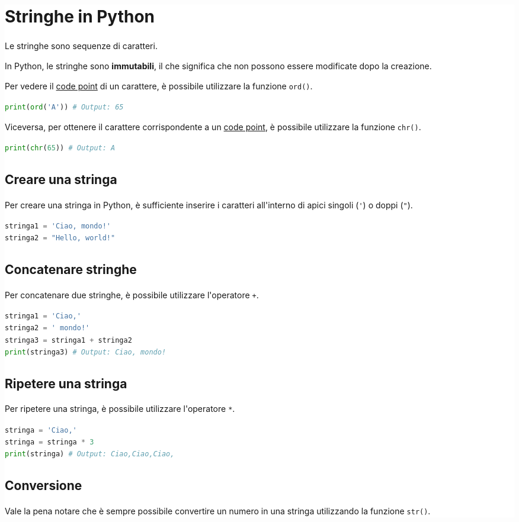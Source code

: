 # Stringhe in Python

Le stringhe sono sequenze di caratteri. 

In Python, le stringhe sono **immutabili**, il che significa che non possono essere modificate dopo la creazione.

Per vedere il [code point](ASCII.md#code-point) di un carattere, è possibile utilizzare la funzione `ord()`.

```python
print(ord('A')) # Output: 65
```

Viceversa, per ottenere il carattere corrispondente a un [code point](ASCII.md#code-point), è possibile utilizzare la funzione `chr()`.

```python
print(chr(65)) # Output: A
```

## Creare una stringa

Per creare una stringa in Python, è sufficiente inserire i caratteri all'interno di apici singoli (`'`) o doppi (`"`).

```python
stringa1 = 'Ciao, mondo!'
stringa2 = "Hello, world!"
```

## Concatenare stringhe

Per concatenare due stringhe, è possibile utilizzare l'operatore `+`.

```python
stringa1 = 'Ciao,'
stringa2 = ' mondo!'
stringa3 = stringa1 + stringa2
print(stringa3) # Output: Ciao, mondo!
```

## Ripetere una stringa

Per ripetere una stringa, è possibile utilizzare l'operatore `*`.

```python
stringa = 'Ciao,'
stringa = stringa * 3
print(stringa) # Output: Ciao,Ciao,Ciao,
```

## Conversione

Vale la pena notare che è sempre possibile convertire un numero in una stringa utilizzando la funzione `str()`.
